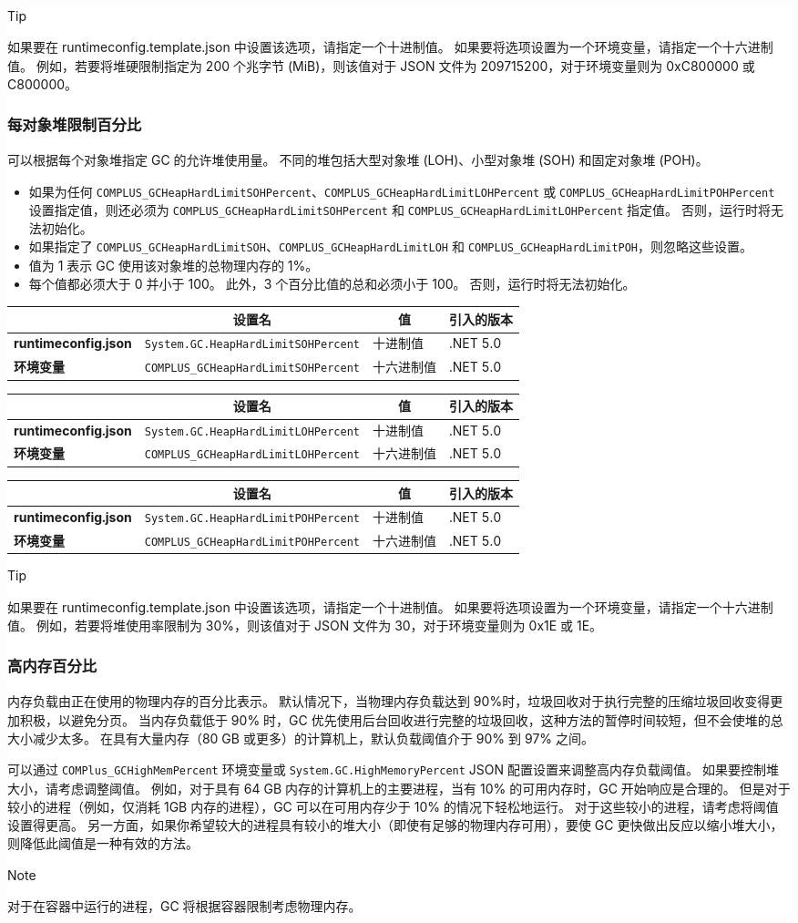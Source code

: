 > [!TIP]
> 如果要在 runtimeconfig.template.json 中设置该选项，请指定一个十进制值。 如果要将选项设置为一个环境变量，请指定一个十六进制值。 例如，若要将堆硬限制指定为 200 个兆字节 (MiB)，则该值对于 JSON 文件为 209715200，对于环境变量则为 0xC800000 或 C800000。

### <a name="per-object-heap-limit-percents"></a>每对象堆限制百分比

可以根据每个对象堆指定 GC 的允许堆使用量。 不同的堆包括大型对象堆 (LOH)、小型对象堆 (SOH) 和固定对象堆 (POH)。

- 如果为任何 `COMPLUS_GCHeapHardLimitSOHPercent`、`COMPLUS_GCHeapHardLimitLOHPercent` 或 `COMPLUS_GCHeapHardLimitPOHPercent` 设置指定值，则还必须为 `COMPLUS_GCHeapHardLimitSOHPercent` 和 `COMPLUS_GCHeapHardLimitLOHPercent` 指定值。 否则，运行时将无法初始化。
- 如果指定了 `COMPLUS_GCHeapHardLimitSOH`、`COMPLUS_GCHeapHardLimitLOH` 和 `COMPLUS_GCHeapHardLimitPOH`，则忽略这些设置。
- 值为 1 表示 GC 使用该对象堆的总物理内存的 1%。
- 每个值都必须大于 0 并小于 100。 此外，3 个百分比值的总和必须小于 100。 否则，运行时将无法初始化。

| | 设置名 | 值 | 引入的版本 |
| - | - | - | - |
| **runtimeconfig.json** | `System.GC.HeapHardLimitSOHPercent` | 十进制值 | .NET 5.0 |
| **环境变量** | `COMPLUS_GCHeapHardLimitSOHPercent` | 十六进制值 | .NET 5.0 |

| | 设置名 | 值 | 引入的版本 |
| - | - | - | - |
| **runtimeconfig.json** | `System.GC.HeapHardLimitLOHPercent` | 十进制值 | .NET 5.0 |
| **环境变量** | `COMPLUS_GCHeapHardLimitLOHPercent` | 十六进制值 | .NET 5.0 |

| | 设置名 | 值 | 引入的版本 |
| - | - | - | - |
| **runtimeconfig.json** | `System.GC.HeapHardLimitPOHPercent` | 十进制值 | .NET 5.0 |
| **环境变量** | `COMPLUS_GCHeapHardLimitPOHPercent` | 十六进制值 | .NET 5.0 |

> [!TIP]
> 如果要在 runtimeconfig.template.json 中设置该选项，请指定一个十进制值。 如果要将选项设置为一个环境变量，请指定一个十六进制值。 例如，若要将堆使用率限制为 30%，则该值对于 JSON 文件为 30，对于环境变量则为 0x1E 或 1E。

### <a name="high-memory-percent"></a>高内存百分比

内存负载由正在使用的物理内存的百分比表示。 默认情况下，当物理内存负载达到 90%时，垃圾回收对于执行完整的压缩垃圾回收变得更加积极，以避免分页。 当内存负载低于 90% 时，GC 优先使用后台回收进行完整的垃圾回收，这种方法的暂停时间较短，但不会使堆的总大小减少太多。 在具有大量内存（80 GB 或更多）的计算机上，默认负载阈值介于 90% 到 97% 之间。

可以通过 `COMPlus_GCHighMemPercent` 环境变量或 `System.GC.HighMemoryPercent` JSON 配置设置来调整高内存负载阈值。 如果要控制堆大小，请考虑调整阈值。 例如，对于具有 64 GB 内存的计算机上的主要进程，当有 10% 的可用内存时，GC 开始响应是合理的。 但是对于较小的进程（例如，仅消耗 1GB 内存的进程），GC 可以在可用内存少于 10% 的情况下轻松地运行。 对于这些较小的进程，请考虑将阈值设置得更高。 另一方面，如果你希望较大的进程具有较小的堆大小（即使有足够的物理内存可用），要使 GC 更快做出反应以缩小堆大小，则降低此阈值是一种有效的方法。

> [!NOTE]
> 对于在容器中运行的进程，GC 将根据容器限制考虑物理内存。
